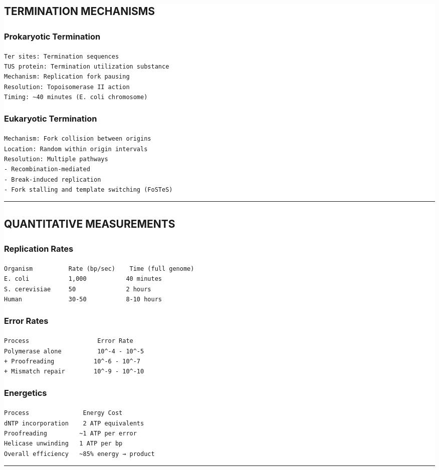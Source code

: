 
## **TERMINATION MECHANISMS**

### **Prokaryotic Termination**
```
Ter sites: Termination sequences
TUS protein: Termination utilization substance
Mechanism: Replication fork pausing
Resolution: Topoisomerase II action
Timing: ~40 minutes (E. coli chromosome)
```

### **Eukaryotic Termination**
```
Mechanism: Fork collision between origins
Location: Random within origin intervals
Resolution: Multiple pathways
- Recombination-mediated
- Break-induced replication
- Fork stalling and template switching (FoSTeS)
```

---

## **QUANTITATIVE MEASUREMENTS**

### **Replication Rates**
```
Organism          Rate (bp/sec)    Time (full genome)
E. coli           1,000           40 minutes
S. cerevisiae     50              2 hours
Human             30-50           8-10 hours
```

### **Error Rates**
```
Process                   Error Rate
Polymerase alone          10^-4 - 10^-5
+ Proofreading           10^-6 - 10^-7
+ Mismatch repair        10^-9 - 10^-10
```

### **Energetics**
```
Process               Energy Cost
dNTP incorporation    2 ATP equivalents
Proofreading         ~1 ATP per error
Helicase unwinding   1 ATP per bp
Overall efficiency   ~85% energy → product
```

---